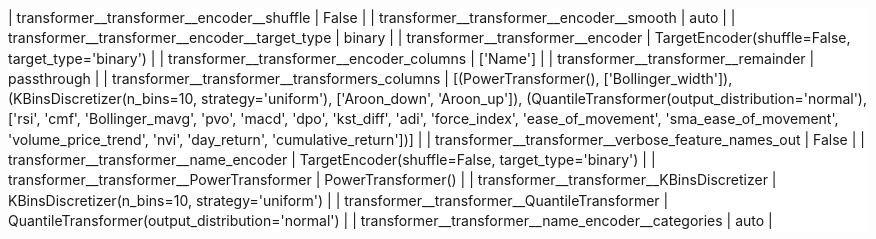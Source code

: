 | transformer__transformer__encoder__shuffle                           | False                                                                                                                                                                                                                                                                                                                                                                                 |
| transformer__transformer__encoder__smooth                            | auto                                                                                                                                                                                                                                                                                                                                                                                  |
| transformer__transformer__encoder__target_type                       | binary                                                                                                                                                                                                                                                                                                                                                                                |
| transformer__transformer__encoder                                    | TargetEncoder(shuffle=False, target_type='binary')                                                                                                                                                                                                                                                                                                                                    |
| transformer__transformer__encoder_columns                            | ['Name']                                                                                                                                                                                                                                                                                                                                                                              |
| transformer__transformer__remainder                                  | passthrough                                                                                                                                                                                                                                                                                                                                                                           |
| transformer__transformer__transformers_columns                       | [(PowerTransformer(), ['Bollinger_width']), (KBinsDiscretizer(n_bins=10, strategy='uniform'), ['Aroon_down', 'Aroon_up']), (QuantileTransformer(output_distribution='normal'), ['rsi', 'cmf', 'Bollinger_mavg', 'pvo', 'macd', 'dpo', 'kst_diff', 'adi', 'force_index', 'ease_of_movement', 'sma_ease_of_movement', 'volume_price_trend', 'nvi', 'day_return', 'cumulative_return'])] |
| transformer__transformer__verbose_feature_names_out                  | False                                                                                                                                                                                                                                                                                                                                                                                 |
| transformer__transformer__name_encoder                               | TargetEncoder(shuffle=False, target_type='binary')                                                                                                                                                                                                                                                                                                                                    |
| transformer__transformer__PowerTransformer                           | PowerTransformer()                                                                                                                                                                                                                                                                                                                                                                    |
| transformer__transformer__KBinsDiscretizer                           | KBinsDiscretizer(n_bins=10, strategy='uniform')                                                                                                                                                                                                                                                                                                                                       |
| transformer__transformer__QuantileTransformer                        | QuantileTransformer(output_distribution='normal')                                                                                                                                                                                                                                                                                                                                     |
| transformer__transformer__name_encoder__categories                   | auto                                                                                                                                                                                                                                                                                                                                                                                  |
